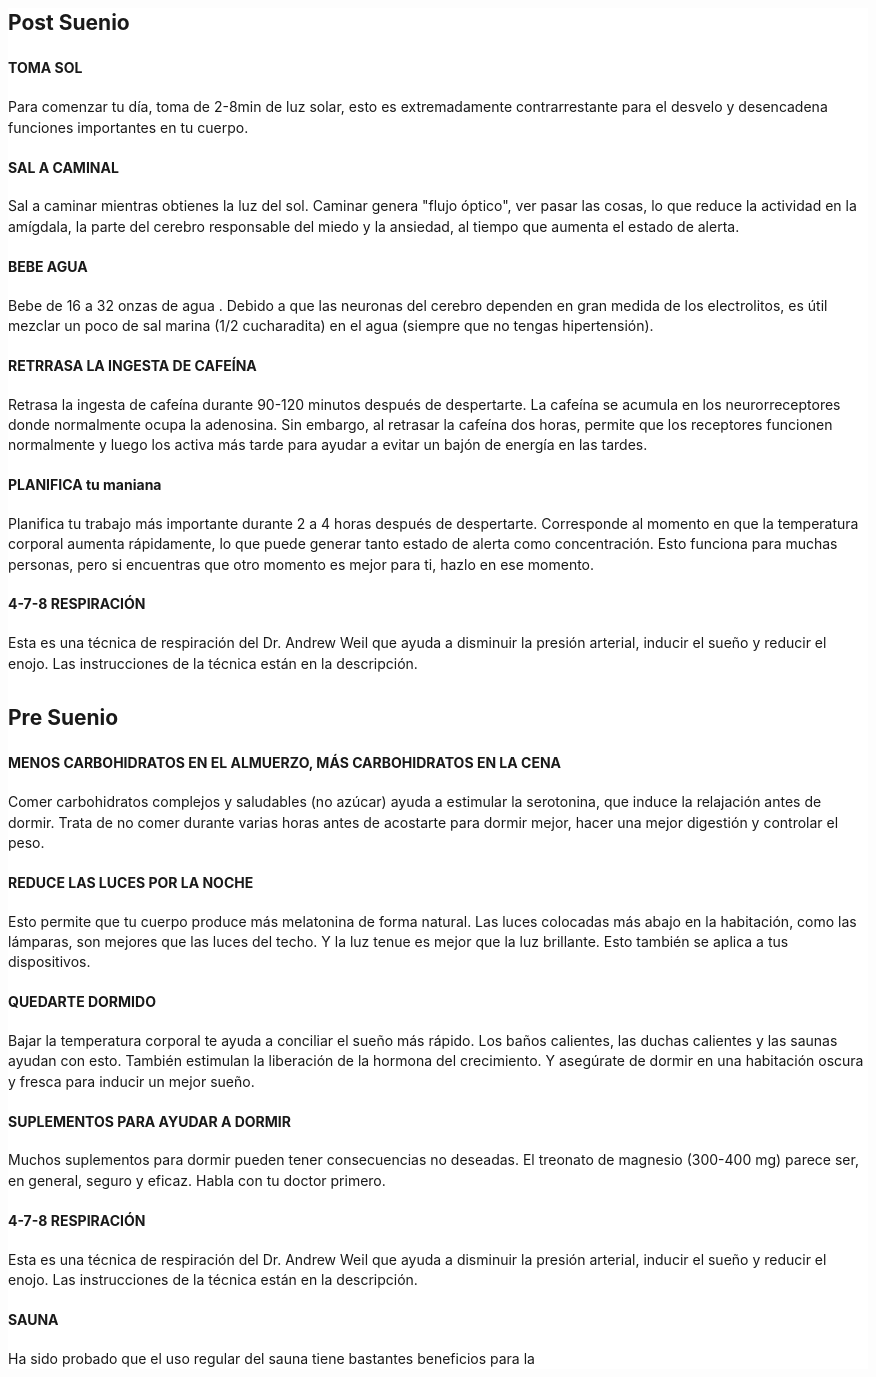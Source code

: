 ## Post Suenio
#### TOMA SOL 
Para comenzar tu día, toma de 2-8min de luz solar, esto es extremadamente
contrarrestante para el desvelo y desencadena funciones importantes en tu cuerpo.
#### SAL A CAMINAL
Sal a caminar mientras obtienes la luz del sol. Caminar genera "flujo óptico", ver
pasar las cosas, lo que reduce la actividad en la amígdala, la parte del cerebro
responsable del miedo y la ansiedad, al tiempo que aumenta el estado de alerta.
#### BEBE AGUA
Bebe de 16 a 32 onzas de agua . Debido a que las neuronas del cerebro dependen en
gran medida de los electrolitos, es útil mezclar un poco de sal marina (1/2
cucharadita) en el agua (siempre que no tengas hipertensión).
#### RETRRASA LA INGESTA DE CAFEÍNA
Retrasa la ingesta de cafeína durante 90-120 minutos después de despertarte. La
cafeína se acumula en los neurorreceptores donde normalmente ocupa la
adenosina. Sin embargo, al retrasar la cafeína dos horas, permite que los receptores
funcionen normalmente y luego los activa más tarde para ayudar a evitar un bajón
de energía en las tardes.
#### PLANIFICA tu maniana
Planifica tu trabajo más importante durante 2 a 4 horas después de despertarte.
Corresponde al momento en que la temperatura corporal aumenta rápidamente, lo
que puede generar tanto estado de alerta como concentración. Esto funciona para
muchas personas, pero si encuentras que otro momento es mejor para ti, hazlo en
ese momento.
####  4-7-8 RESPIRACIÓN
Esta es una técnica de respiración del Dr. Andrew Weil que ayuda a disminuir la
presión arterial, inducir el sueño y reducir el enojo. Las instrucciones de la técnica
están en la descripción.



## Pre Suenio
####  MENOS CARBOHIDRATOS EN EL ALMUERZO, MÁS CARBOHIDRATOS EN LA CENA
Comer carbohidratos complejos y saludables (no azúcar) ayuda a estimular la
serotonina, que induce la relajación antes de dormir. Trata de no comer durante
varias horas antes de acostarte para dormir mejor, hacer una mejor digestión y
controlar el peso.
#### REDUCE LAS LUCES POR LA NOCHE
Esto permite que tu cuerpo produce más melatonina de forma natural. Las luces
colocadas más abajo en la habitación, como las lámparas, son mejores que las
luces del techo. Y la luz tenue es mejor que la luz brillante. Esto también se aplica
a tus dispositivos.
#### QUEDARTE DORMIDO
Bajar la temperatura corporal te ayuda a conciliar el sueño más rápido. Los baños
calientes, las duchas calientes y las saunas ayudan con esto. También estimulan la
liberación de la hormona del crecimiento. Y asegúrate de dormir en una
habitación oscura y fresca para inducir un mejor sueño.
####  SUPLEMENTOS PARA AYUDAR A DORMIR
Muchos suplementos para dormir pueden tener consecuencias no deseadas. El
treonato de magnesio (300-400 mg) parece ser, en general, seguro y eficaz. Habla
con tu doctor primero.
####  4-7-8 RESPIRACIÓN
Esta es una técnica de respiración del Dr. Andrew Weil que ayuda a disminuir la
presión arterial, inducir el sueño y reducir el enojo. Las instrucciones de la técnica
están en la descripción.
#### SAUNA
Ha sido probado que el uso regular del sauna tiene bastantes beneficios para la